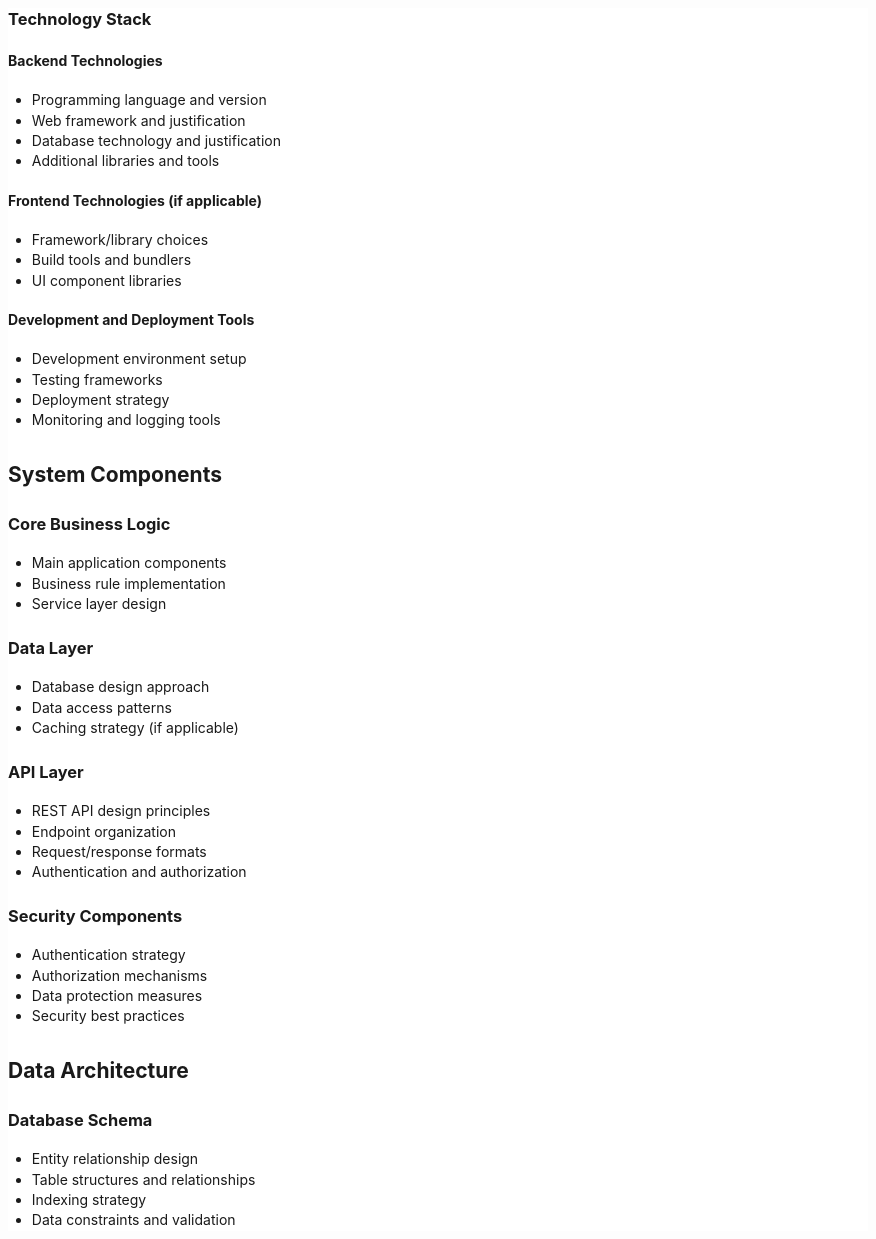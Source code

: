 ### Technology Stack
#### Backend Technologies
- Programming language and version
- Web framework and justification
- Database technology and justification
- Additional libraries and tools

#### Frontend Technologies (if applicable)
- Framework/library choices
- Build tools and bundlers
- UI component libraries

#### Development and Deployment Tools
- Development environment setup
- Testing frameworks
- Deployment strategy
- Monitoring and logging tools

## System Components
### Core Business Logic
- Main application components
- Business rule implementation
- Service layer design

### Data Layer
- Database design approach
- Data access patterns
- Caching strategy (if applicable)

### API Layer
- REST API design principles
- Endpoint organization
- Request/response formats
- Authentication and authorization

### Security Components
- Authentication strategy
- Authorization mechanisms
- Data protection measures
- Security best practices

## Data Architecture
### Database Schema
- Entity relationship design
- Table structures and relationships
- Indexing strategy
- Data constraints and validation
